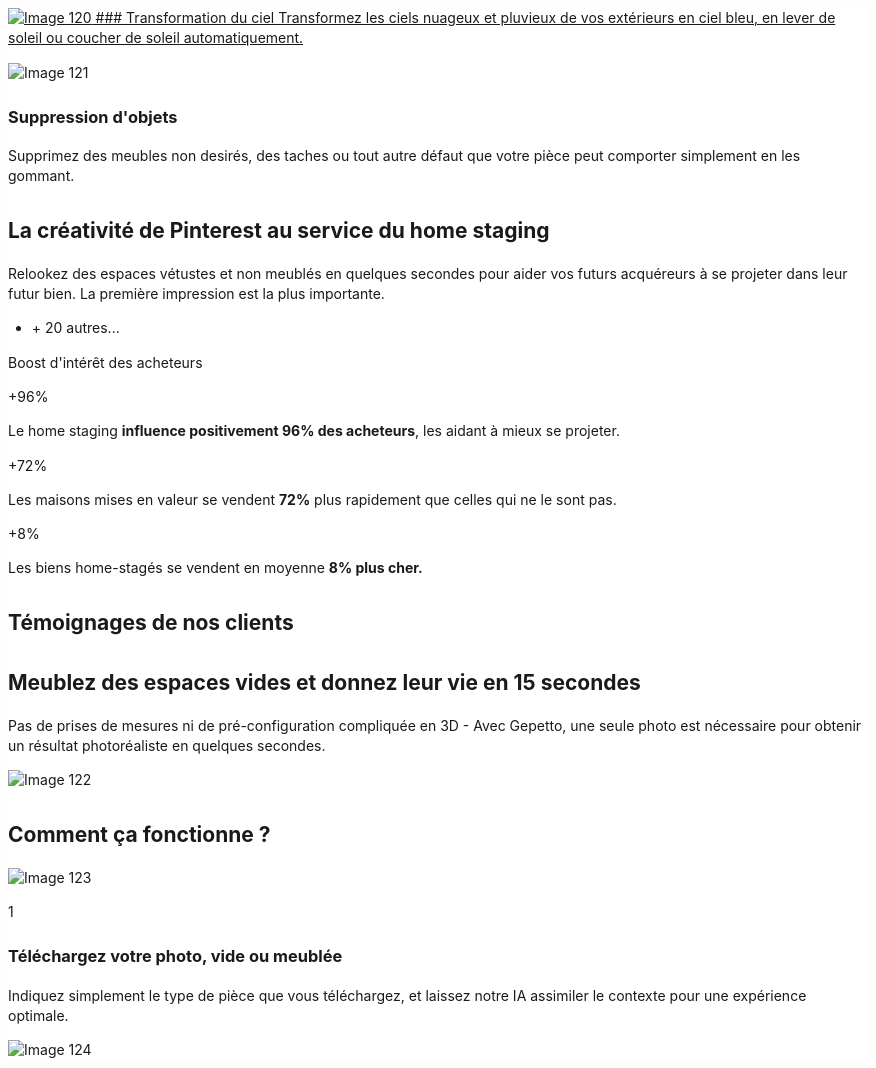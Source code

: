 [![Image 120](https://gepettoapp.com/sky.png) ### Transformation du ciel Transformez les ciels nuageux et pluvieux de vos extérieurs en ciel bleu, en lever de soleil ou coucher de soleil automatiquement.](https://gepettoapp.com/#sky)

![Image 121](https://gepettoapp.com/rubber.png)

### Suppression d'objets

Supprimez des meubles non desirés, des taches ou tout autre défaut que votre pièce peut comporter simplement en les gommant.

La créativité de Pinterest au service du home staging
-----------------------------------------------------

Relookez des espaces vétustes et non meublés en quelques secondes pour aider vos futurs acquéreurs à se projeter dans leur futur bien. La première impression est la plus importante.

*   \+ 20 autres...

Boost d'intérêt des acheteurs

+96%

Le home staging **influence positivement 96% des acheteurs**, les aidant à mieux se projeter.

+72%

Les maisons mises en valeur se vendent **72%** plus rapidement que celles qui ne le sont pas.

+8%

Les biens home-stagés se vendent en moyenne **8% plus cher.**

Témoignages de nos clients
--------------------------

Meublez des espaces vides et donnez leur vie en 15 secondes
-----------------------------------------------------------

Pas de prises de mesures ni de pré-configuration compliquée en 3D - Avec Gepetto, une seule photo est nécessaire pour obtenir un résultat photoréaliste en quelques secondes.

![Image 122](https://gepettoapp.com/mix-landing-2-min.png)

Comment ça fonctionne ?
-----------------------

![Image 123](https://gepettoapp.com/arrow-down.png)

1

### Téléchargez votre photo, vide ou meublée

Indiquez simplement le type de pièce que vous téléchargez, et laissez notre IA assimiler le contexte pour une expérience optimale.

![Image 124](https://gepettoapp.com/drop-photo.png)
